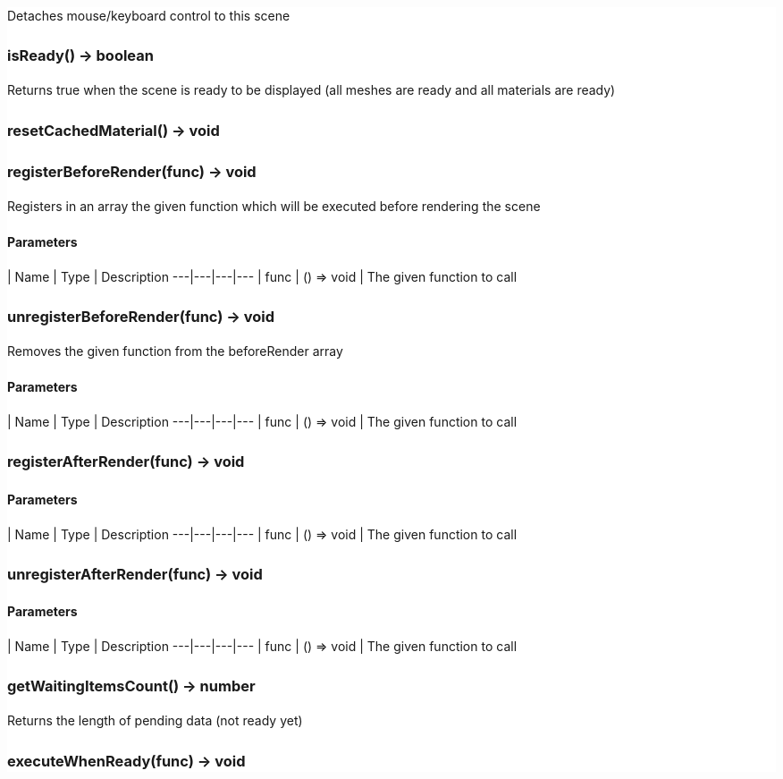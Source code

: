 Detaches mouse/keyboard control to this scene
### isReady() &rarr; boolean

Returns true when the scene is ready to be displayed (all meshes are ready and all materials are ready)
### resetCachedMaterial() &rarr; void


### registerBeforeRender(func) &rarr; void

Registers in an array the given function which will be executed before rendering the scene

#### Parameters
 | Name | Type | Description
---|---|---|---
 | func | () =&gt; void |     The given function to call

### unregisterBeforeRender(func) &rarr; void

Removes the given function from the beforeRender array

#### Parameters
 | Name | Type | Description
---|---|---|---
 | func | () =&gt; void |     The given function to call

### registerAfterRender(func) &rarr; void



#### Parameters
 | Name | Type | Description
---|---|---|---
 | func | () =&gt; void |     The given function to call

### unregisterAfterRender(func) &rarr; void



#### Parameters
 | Name | Type | Description
---|---|---|---
 | func | () =&gt; void |     The given function to call

### getWaitingItemsCount() &rarr; number

Returns the length of pending data (not ready yet)
### executeWhenReady(func) &rarr; void
